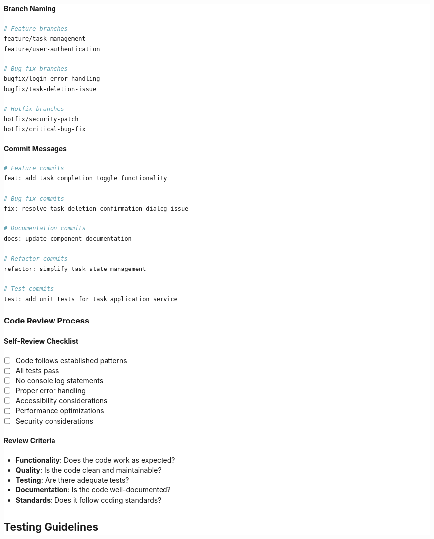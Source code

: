 #### Branch Naming
```bash
# Feature branches
feature/task-management
feature/user-authentication

# Bug fix branches
bugfix/login-error-handling
bugfix/task-deletion-issue

# Hotfix branches
hotfix/security-patch
hotfix/critical-bug-fix
```

#### Commit Messages
```bash
# Feature commits
feat: add task completion toggle functionality

# Bug fix commits
fix: resolve task deletion confirmation dialog issue

# Documentation commits
docs: update component documentation

# Refactor commits
refactor: simplify task state management

# Test commits
test: add unit tests for task application service
```

### Code Review Process

#### Self-Review Checklist
- [ ] Code follows established patterns
- [ ] All tests pass
- [ ] No console.log statements
- [ ] Proper error handling
- [ ] Accessibility considerations
- [ ] Performance optimizations
- [ ] Security considerations

#### Review Criteria
- **Functionality**: Does the code work as expected?
- **Quality**: Is the code clean and maintainable?
- **Testing**: Are there adequate tests?
- **Documentation**: Is the code well-documented?
- **Standards**: Does it follow coding standards?

## Testing Guidelines
